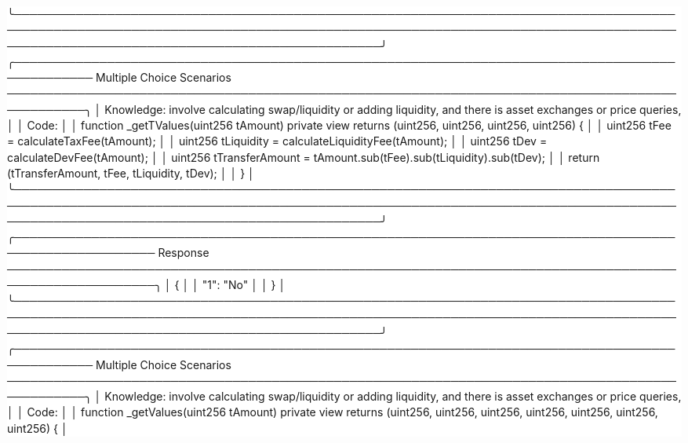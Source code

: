 ╰───────────────────────────────────────────────────────────────────────────────────────────────────────────────────────────────────────────────────────────────────────────────────────────────────────────────────────────╯
╭──────────────────────────────────────────────────────────────────────────────────────────────── Multiple Choice Scenarios ────────────────────────────────────────────────────────────────────────────────────────────────╮
│ Knowledge: involve calculating swap/liquidity or adding liquidity, and there is asset exchanges or price queries,                                                                                                         │
│ Code:                                                                                                                                                                                                                     │
│     function _getTValues(uint256 tAmount) private view returns (uint256, uint256, uint256, uint256) {                                                                                                                     │
│         uint256 tFee = calculateTaxFee(tAmount);                                                                                                                                                                          │
│         uint256 tLiquidity = calculateLiquidityFee(tAmount);                                                                                                                                                              │
│         uint256 tDev = calculateDevFee(tAmount);                                                                                                                                                                          │
│         uint256 tTransferAmount = tAmount.sub(tFee).sub(tLiquidity).sub(tDev);                                                                                                                                            │
│         return (tTransferAmount, tFee, tLiquidity, tDev);                                                                                                                                                                 │
│     }                                                                                                                                                                                                                     │
╰───────────────────────────────────────────────────────────────────────────────────────────────────────────────────────────────────────────────────────────────────────────────────────────────────────────────────────────╯
╭──────────────────────────────────────────────────────────────────────────────────────────────────────── Response ─────────────────────────────────────────────────────────────────────────────────────────────────────────╮
│ {                                                                                                                                                                                                                         │
│     "1": "No"                                                                                                                                                                                                             │
│ }                                                                                                                                                                                                                         │
╰───────────────────────────────────────────────────────────────────────────────────────────────────────────────────────────────────────────────────────────────────────────────────────────────────────────────────────────╯
╭──────────────────────────────────────────────────────────────────────────────────────────────── Multiple Choice Scenarios ────────────────────────────────────────────────────────────────────────────────────────────────╮
│ Knowledge: involve calculating swap/liquidity or adding liquidity, and there is asset exchanges or price queries,                                                                                                         │
│ Code:                                                                                                                                                                                                                     │
│     function _getValues(uint256 tAmount) private view returns (uint256, uint256, uint256, uint256, uint256, uint256, uint256) {                                                                                           │